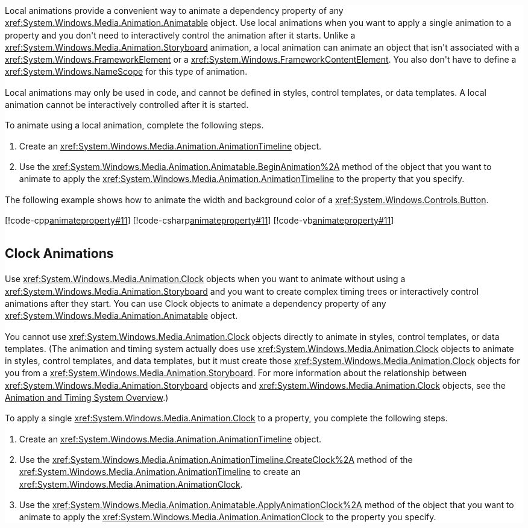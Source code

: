 Local animations provide a convenient way to animate a dependency property of any <xref:System.Windows.Media.Animation.Animatable> object. Use local animations when you want to apply a single animation to a property and you don't need to interactively control the animation after it starts. Unlike a <xref:System.Windows.Media.Animation.Storyboard> animation, a local animation can animate an object that isn't associated with a <xref:System.Windows.FrameworkElement> or a <xref:System.Windows.FrameworkContentElement>. You also don't have to define a <xref:System.Windows.NameScope> for this type of animation.

Local animations may only be used in code, and cannot be defined in styles, control templates, or data templates. A local animation cannot be interactively controlled after it is started.

To animate using a local animation, complete the following steps.

1. Create an <xref:System.Windows.Media.Animation.AnimationTimeline> object.

2. Use the <xref:System.Windows.Media.Animation.Animatable.BeginAnimation%2A> method of the object that you want to animate to apply the <xref:System.Windows.Media.Animation.AnimationTimeline> to the property that you specify.

The following example shows how to animate the width and background color of a <xref:System.Windows.Controls.Button>.

[!code-cpp[animateproperty#11](~/samples/snippets/cpp/VS_Snippets_Wpf/animateproperty/CPP/LocalAnimationExample.cpp#11)]
[!code-csharp[animateproperty#11](~/samples/snippets/csharp/VS_Snippets_Wpf/animateproperty/CSharp/LocalAnimationExample.cs#11)]
[!code-vb[animateproperty#11](~/samples/snippets/visualbasic/VS_Snippets_Wpf/animateproperty/VisualBasic/LocalAnimationExample.vb#11)]

## Clock Animations

Use <xref:System.Windows.Media.Animation.Clock> objects when you want to animate without using a <xref:System.Windows.Media.Animation.Storyboard> and you want to create complex timing trees or interactively control animations after they start. You can use Clock objects to animate a dependency property of any <xref:System.Windows.Media.Animation.Animatable> object.

You cannot use <xref:System.Windows.Media.Animation.Clock> objects directly to animate in styles, control templates, or data templates. (The animation and timing system actually does use <xref:System.Windows.Media.Animation.Clock> objects to animate in styles, control templates, and data templates, but it must create those <xref:System.Windows.Media.Animation.Clock> objects for you from a <xref:System.Windows.Media.Animation.Storyboard>. For more information about the relationship between <xref:System.Windows.Media.Animation.Storyboard> objects and <xref:System.Windows.Media.Animation.Clock> objects, see the [Animation and Timing System Overview](animation-and-timing-system-overview.md).)

To apply a single <xref:System.Windows.Media.Animation.Clock> to a property, you complete the following steps.

1. Create an <xref:System.Windows.Media.Animation.AnimationTimeline> object.

2. Use the <xref:System.Windows.Media.Animation.AnimationTimeline.CreateClock%2A> method of the <xref:System.Windows.Media.Animation.AnimationTimeline> to create an <xref:System.Windows.Media.Animation.AnimationClock>.

3. Use the <xref:System.Windows.Media.Animation.Animatable.ApplyAnimationClock%2A> method of the object that you want to animate to apply the <xref:System.Windows.Media.Animation.AnimationClock> to the property you specify.
